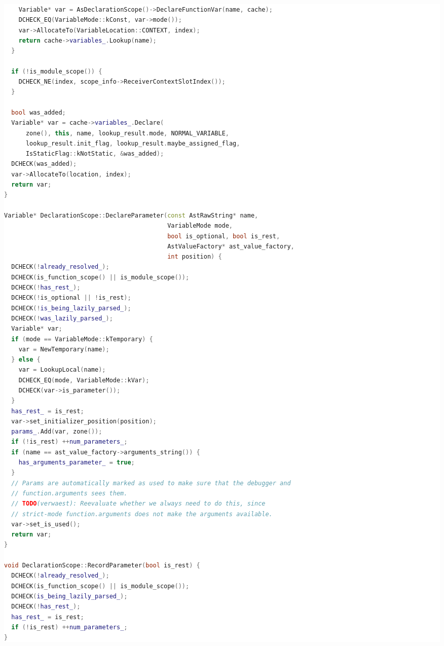 ```cpp
    Variable* var = AsDeclarationScope()->DeclareFunctionVar(name, cache);
    DCHECK_EQ(VariableMode::kConst, var->mode());
    var->AllocateTo(VariableLocation::CONTEXT, index);
    return cache->variables_.Lookup(name);
  }

  if (!is_module_scope()) {
    DCHECK_NE(index, scope_info->ReceiverContextSlotIndex());
  }

  bool was_added;
  Variable* var = cache->variables_.Declare(
      zone(), this, name, lookup_result.mode, NORMAL_VARIABLE,
      lookup_result.init_flag, lookup_result.maybe_assigned_flag,
      IsStaticFlag::kNotStatic, &was_added);
  DCHECK(was_added);
  var->AllocateTo(location, index);
  return var;
}

Variable* DeclarationScope::DeclareParameter(const AstRawString* name,
                                             VariableMode mode,
                                             bool is_optional, bool is_rest,
                                             AstValueFactory* ast_value_factory,
                                             int position) {
  DCHECK(!already_resolved_);
  DCHECK(is_function_scope() || is_module_scope());
  DCHECK(!has_rest_);
  DCHECK(!is_optional || !is_rest);
  DCHECK(!is_being_lazily_parsed_);
  DCHECK(!was_lazily_parsed_);
  Variable* var;
  if (mode == VariableMode::kTemporary) {
    var = NewTemporary(name);
  } else {
    var = LookupLocal(name);
    DCHECK_EQ(mode, VariableMode::kVar);
    DCHECK(var->is_parameter());
  }
  has_rest_ = is_rest;
  var->set_initializer_position(position);
  params_.Add(var, zone());
  if (!is_rest) ++num_parameters_;
  if (name == ast_value_factory->arguments_string()) {
    has_arguments_parameter_ = true;
  }
  // Params are automatically marked as used to make sure that the debugger and
  // function.arguments sees them.
  // TODO(verwaest): Reevaluate whether we always need to do this, since
  // strict-mode function.arguments does not make the arguments available.
  var->set_is_used();
  return var;
}

void DeclarationScope::RecordParameter(bool is_rest) {
  DCHECK(!already_resolved_);
  DCHECK(is_function_scope() || is_module_scope());
  DCHECK(is_being_lazily_parsed_);
  DCHECK(!has_rest_);
  has_rest_ = is_rest;
  if (!is_rest) ++num_parameters_;
}

```